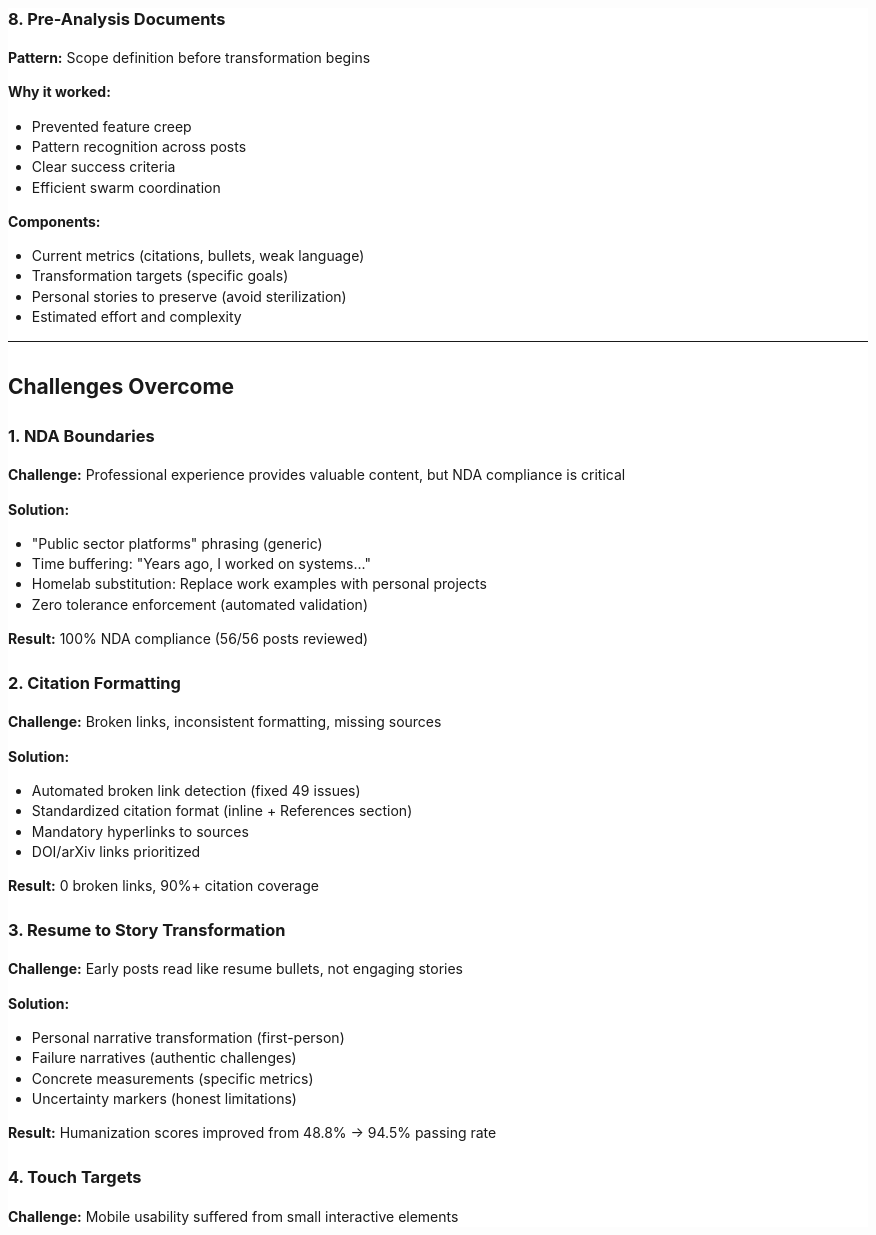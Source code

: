 ### 8. Pre-Analysis Documents
**Pattern:** Scope definition before transformation begins

**Why it worked:**
- Prevented feature creep
- Pattern recognition across posts
- Clear success criteria
- Efficient swarm coordination

**Components:**
- Current metrics (citations, bullets, weak language)
- Transformation targets (specific goals)
- Personal stories to preserve (avoid sterilization)
- Estimated effort and complexity

---

## Challenges Overcome

### 1. NDA Boundaries
**Challenge:** Professional experience provides valuable content, but NDA compliance is critical

**Solution:**
- "Public sector platforms" phrasing (generic)
- Time buffering: "Years ago, I worked on systems..."
- Homelab substitution: Replace work examples with personal projects
- Zero tolerance enforcement (automated validation)

**Result:** 100% NDA compliance (56/56 posts reviewed)

### 2. Citation Formatting
**Challenge:** Broken links, inconsistent formatting, missing sources

**Solution:**
- Automated broken link detection (fixed 49 issues)
- Standardized citation format (inline + References section)
- Mandatory hyperlinks to sources
- DOI/arXiv links prioritized

**Result:** 0 broken links, 90%+ citation coverage

### 3. Resume to Story Transformation
**Challenge:** Early posts read like resume bullets, not engaging stories

**Solution:**
- Personal narrative transformation (first-person)
- Failure narratives (authentic challenges)
- Concrete measurements (specific metrics)
- Uncertainty markers (honest limitations)

**Result:** Humanization scores improved from 48.8% → 94.5% passing rate

### 4. Touch Targets
**Challenge:** Mobile usability suffered from small interactive elements
